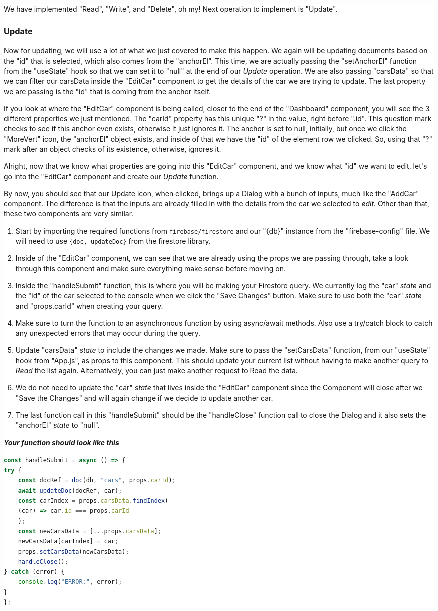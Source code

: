 We have implemented "Read", "Write", and "Delete", oh my! Next operation to implement is "Update".

### Update

Now for updating, we will use a lot of what we just covered to make this happen. We again will be updating documents based on the "id" that is selected, which also comes from the "anchorEl". This time, we are actually passing the "setAnchorEl" function from the "useState" hook so that we can set it to "null" at the end of our *Update* operation. We are also passing "carsData" so that we can filter our carsData inside the "EditCar" component to get the details of the car we are trying to update. The last property we are passing is the "id" that is coming from the anchor itself.

If you look at where the "EditCar" component is being called, closer to the end of the "Dashboard" component, you will see the 3 different properties we just mentioned. The "carId" property has this unique "?" in the value, right before ".id". This question mark checks to see if this anchor even exists, otherwise it just ignores it. The anchor is set to null, initially, but once we click the "MoreVert" icon, the "anchorEl" object exists, and inside of that we have the "id" of the element row we clicked. So, using that "?" mark after an object checks of its existence, otherwise, ignores it. 

Alright, now that we know what properties are going into this "EditCar" component, and we know what "id" we want to edit, let's go into the "EditCar" component and create our *Update* function.

By now, you should see that our Update icon, when clicked, brings up a Dialog with a bunch of inputs, much like the "AddCar" component. The difference is that the inputs are already filled in with the details from the car we selected to *edit*. Other than that, these two components are very similar.

1. Start by importing the required functions from `firebase/firestore` and our "{db}" instance from the "firebase-config" file. We will need to use `{doc, updateDoc}` from the firestore library.

2. Inside of the "EditCar" component, we can see that we are already using the props we are passing through, take a look through this component and make sure everything make sense before moving on.

3. Inside the "handleSubmit" function, this is where you will be making your Firestore query. We currently log the "car" *state* and the "id" of the car selected to the console when we click the "Save Changes" button. Make sure to use both the "car" *state* and "props.carId" when creating your query.

4. Make sure to turn the function to an asynchronous function by using async/await methods. Also use a try/catch block to catch any unexpected errors that may occur during the query.

5. Update "carsData" *state* to include the changes we made. Make sure to pass the "setCarsData" function, from our "useState" hook from "App.js", as props to this component. This should update your current list without having to make another query to *Read* the list again. Alternatively, you can just make another request to Read the data.

6. We do not need to update the "car" *state* that lives inside the "EditCar" component since the Component will close after we "Save the Changes" and will again change if we decide to update another car.

7. The last function call in this "handleSubmit" should be the "handleClose" function call to close the Dialog and it also sets the "anchorEl" *state* to "null".

***Your function should look like this***
```javascript
const handleSubmit = async () => {
try {
    const docRef = doc(db, "cars", props.carId);
    await updateDoc(docRef, car);
    const carIndex = props.carsData.findIndex(
    (car) => car.id === props.carId
    );
    const newCarsData = [...props.carsData];
    newCarsData[carIndex] = car;
    props.setCarsData(newCarsData);
    handleClose();
} catch (error) {
    console.log("ERROR:", error);
}
};
```